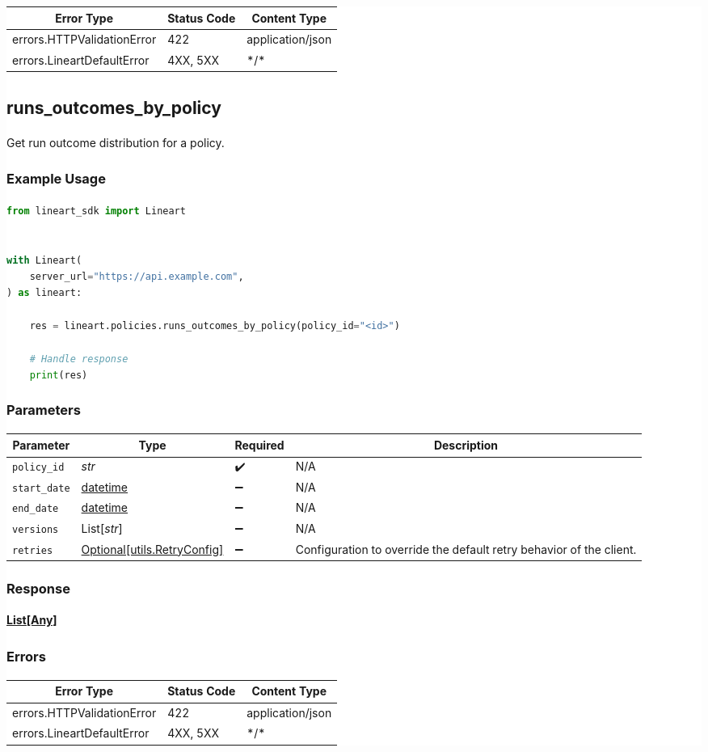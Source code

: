 | Error Type                 | Status Code                | Content Type               |
| -------------------------- | -------------------------- | -------------------------- |
| errors.HTTPValidationError | 422                        | application/json           |
| errors.LineartDefaultError | 4XX, 5XX                   | \*/\*                      |

## runs_outcomes_by_policy

Get run outcome distribution for a policy.

### Example Usage


```python
from lineart_sdk import Lineart


with Lineart(
    server_url="https://api.example.com",
) as lineart:

    res = lineart.policies.runs_outcomes_by_policy(policy_id="<id>")

    # Handle response
    print(res)

```

### Parameters

| Parameter                                                                    | Type                                                                         | Required                                                                     | Description                                                                  |
| ---------------------------------------------------------------------------- | ---------------------------------------------------------------------------- | ---------------------------------------------------------------------------- | ---------------------------------------------------------------------------- |
| `policy_id`                                                                  | *str*                                                                        | :heavy_check_mark:                                                           | N/A                                                                          |
| `start_date`                                                                 | [datetime](https://docs.python.org/3/library/datetime.html#datetime-objects) | :heavy_minus_sign:                                                           | N/A                                                                          |
| `end_date`                                                                   | [datetime](https://docs.python.org/3/library/datetime.html#datetime-objects) | :heavy_minus_sign:                                                           | N/A                                                                          |
| `versions`                                                                   | List[*str*]                                                                  | :heavy_minus_sign:                                                           | N/A                                                                          |
| `retries`                                                                    | [Optional[utils.RetryConfig]](../../models/utils/retryconfig.md)             | :heavy_minus_sign:                                                           | Configuration to override the default retry behavior of the client.          |

### Response

**[List[Any]](../../models/.md)**

### Errors

| Error Type                 | Status Code                | Content Type               |
| -------------------------- | -------------------------- | -------------------------- |
| errors.HTTPValidationError | 422                        | application/json           |
| errors.LineartDefaultError | 4XX, 5XX                   | \*/\*                      |